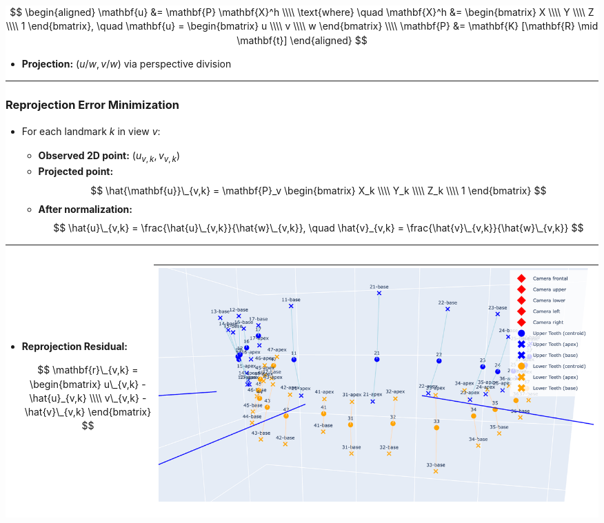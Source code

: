 $$
\begin{aligned}
\mathbf{u} &= \mathbf{P} \mathbf{X}^h \\\\
\text{where} \quad \mathbf{X}^h &= \begin{bmatrix} X \\\\ Y \\\\ Z \\\\ 1 \end{bmatrix}, \quad \mathbf{u} = \begin{bmatrix} u \\\\ v \\\\ w \end{bmatrix} \\\\
\mathbf{P} &= \mathbf{K}  [\mathbf{R} \mid \mathbf{t}]
\end{aligned}
$$

- **Projection:** $(u/w, v/w)$ via perspective division

---

### Reprojection Error Minimization

- For each landmark $k$ in view $v$:

  - **Observed 2D point:** $(u_{v,k}, v_{v,k})$
  - **Projected point:**
    $$
    \hat{\mathbf{u}}\_{v,k} = \mathbf{P}_v \begin{bmatrix} X_k \\\\ Y_k \\\\ Z_k \\\\ 1 \end{bmatrix}
    $$
  - **After normalization:**
    $$
    \hat{u}\_{v,k}  = \frac{\hat{u}\_{v,k}}{\hat{w}\_{v,k}}, \quad \hat{v}_{v,k} = \frac{\hat{v}\_{v,k}}{\hat{w}\_{v,k}}
    $$

---

<div style="display: flex; align-items: center;">
  <div style="flex: 1;">

- **Reprojection Residual:**

  $$
    \mathbf{r}\_{v,k} = \begin{bmatrix} u\_{v,k} - \hat{u}_{v,k} \\\\ v\_{v,k} - \hat{v}\_{v,k} \end{bmatrix}
  $$

  </div>
  <div style="flex: 3; text-align: right;">

| ![alt text](img/6_1.png "Title")  |
| :-------------------------------: |
